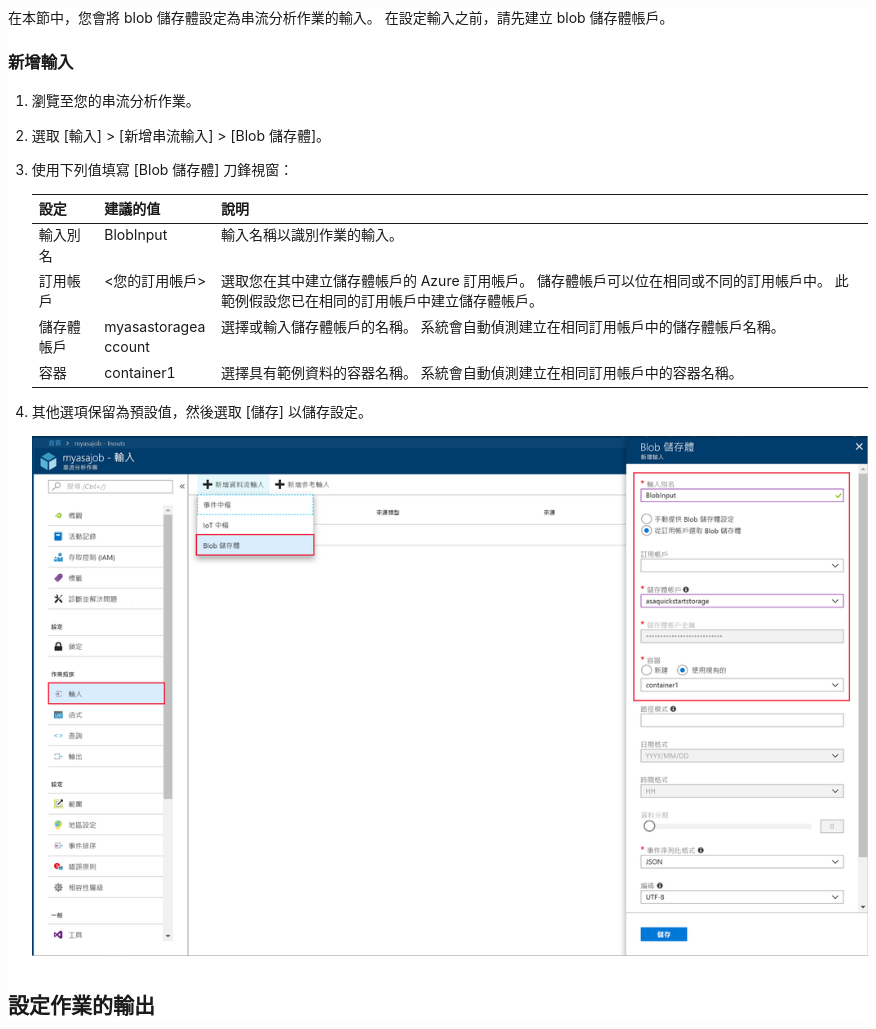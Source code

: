 在本節中，您會將 blob 儲存體設定為串流分析作業的輸入。 在設定輸入之前，請先建立 blob 儲存體帳戶。  

### <a name="add-the-input"></a>新增輸入 

1. 瀏覽至您的串流分析作業。  

2. 選取 [輸入] > [新增串流輸入] > [Blob 儲存體]。  

3. 使用下列值填寫 [Blob 儲存體] 刀鋒視窗：

   |**設定**  |**建議的值**  |**說明**  |
   |---------|---------|---------|
   |輸入別名  |  BlobInput   |  輸入名稱以識別作業的輸入。   |
   |訂用帳戶   |  \<您的訂用帳戶\> |  選取您在其中建立儲存體帳戶的 Azure 訂用帳戶。 儲存體帳戶可以位在相同或不同的訂用帳戶中。 此範例假設您已在相同的訂用帳戶中建立儲存體帳戶。 |
   |儲存體帳戶  |  myasastorageaccount |  選擇或輸入儲存體帳戶的名稱。 系統會自動偵測建立在相同訂用帳戶中的儲存體帳戶名稱。 |
   |容器  | container1 | 選擇具有範例資料的容器名稱。 系統會自動偵測建立在相同訂用帳戶中的容器名稱。 |

4. 其他選項保留為預設值，然後選取 [儲存] 以儲存設定。  

   ![設定輸入資料](./media/stream-analytics-quick-create-portal/configure-input.png)
 
## <a name="configure-output-to-the-job"></a>設定作業的輸出
